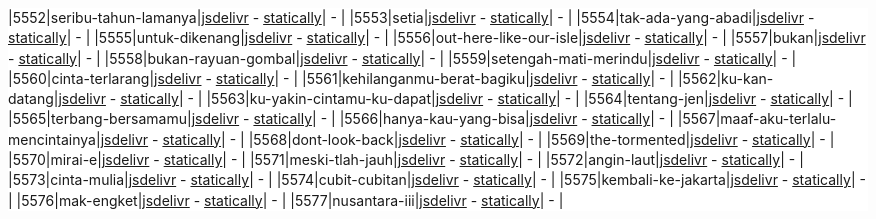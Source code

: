 |5552|seribu-tahun-lamanya|[jsdelivr](https://cdn.jsdelivr.net/gh/dbchord/c5-1-3/5001-10000/5501-6000/seribu-tahun-lamanya.webp) - [statically](https://cdn.statically.io/gh/dbchord/c5-1-3/i/5001-10000/5501-6000/seribu-tahun-lamanya.webp)| - |
|5553|setia|[jsdelivr](https://cdn.jsdelivr.net/gh/dbchord/c5-1-3/5001-10000/5501-6000/setia.webp) - [statically](https://cdn.statically.io/gh/dbchord/c5-1-3/i/5001-10000/5501-6000/setia.webp)| - |
|5554|tak-ada-yang-abadi|[jsdelivr](https://cdn.jsdelivr.net/gh/dbchord/c5-1-3/5001-10000/5501-6000/tak-ada-yang-abadi.webp) - [statically](https://cdn.statically.io/gh/dbchord/c5-1-3/i/5001-10000/5501-6000/tak-ada-yang-abadi.webp)| - |
|5555|untuk-dikenang|[jsdelivr](https://cdn.jsdelivr.net/gh/dbchord/c5-1-3/5001-10000/5501-6000/untuk-dikenang.webp) - [statically](https://cdn.statically.io/gh/dbchord/c5-1-3/i/5001-10000/5501-6000/untuk-dikenang.webp)| - |
|5556|out-here-like-our-isle|[jsdelivr](https://cdn.jsdelivr.net/gh/dbchord/c5-1-3/5001-10000/5501-6000/out-here-like-our-isle.webp) - [statically](https://cdn.statically.io/gh/dbchord/c5-1-3/i/5001-10000/5501-6000/out-here-like-our-isle.webp)| - |
|5557|bukan|[jsdelivr](https://cdn.jsdelivr.net/gh/dbchord/c5-1-3/5001-10000/5501-6000/bukan.webp) - [statically](https://cdn.statically.io/gh/dbchord/c5-1-3/i/5001-10000/5501-6000/bukan.webp)| - |
|5558|bukan-rayuan-gombal|[jsdelivr](https://cdn.jsdelivr.net/gh/dbchord/c5-1-3/5001-10000/5501-6000/bukan-rayuan-gombal.webp) - [statically](https://cdn.statically.io/gh/dbchord/c5-1-3/i/5001-10000/5501-6000/bukan-rayuan-gombal.webp)| - |
|5559|setengah-mati-merindu|[jsdelivr](https://cdn.jsdelivr.net/gh/dbchord/c5-1-3/5001-10000/5501-6000/setengah-mati-merindu.webp) - [statically](https://cdn.statically.io/gh/dbchord/c5-1-3/i/5001-10000/5501-6000/setengah-mati-merindu.webp)| - |
|5560|cinta-terlarang|[jsdelivr](https://cdn.jsdelivr.net/gh/dbchord/c5-1-3/5001-10000/5501-6000/cinta-terlarang.webp) - [statically](https://cdn.statically.io/gh/dbchord/c5-1-3/i/5001-10000/5501-6000/cinta-terlarang.webp)| - |
|5561|kehilanganmu-berat-bagiku|[jsdelivr](https://cdn.jsdelivr.net/gh/dbchord/c5-1-3/5001-10000/5501-6000/kehilanganmu-berat-bagiku.webp) - [statically](https://cdn.statically.io/gh/dbchord/c5-1-3/i/5001-10000/5501-6000/kehilanganmu-berat-bagiku.webp)| - |
|5562|ku-kan-datang|[jsdelivr](https://cdn.jsdelivr.net/gh/dbchord/c5-1-3/5001-10000/5501-6000/ku-kan-datang.webp) - [statically](https://cdn.statically.io/gh/dbchord/c5-1-3/i/5001-10000/5501-6000/ku-kan-datang.webp)| - |
|5563|ku-yakin-cintamu-ku-dapat|[jsdelivr](https://cdn.jsdelivr.net/gh/dbchord/c5-1-3/5001-10000/5501-6000/ku-yakin-cintamu-ku-dapat.webp) - [statically](https://cdn.statically.io/gh/dbchord/c5-1-3/i/5001-10000/5501-6000/ku-yakin-cintamu-ku-dapat.webp)| - |
|5564|tentang-jen|[jsdelivr](https://cdn.jsdelivr.net/gh/dbchord/c5-1-3/5001-10000/5501-6000/tentang-jen.webp) - [statically](https://cdn.statically.io/gh/dbchord/c5-1-3/i/5001-10000/5501-6000/tentang-jen.webp)| - |
|5565|terbang-bersamamu|[jsdelivr](https://cdn.jsdelivr.net/gh/dbchord/c5-1-3/5001-10000/5501-6000/terbang-bersamamu.webp) - [statically](https://cdn.statically.io/gh/dbchord/c5-1-3/i/5001-10000/5501-6000/terbang-bersamamu.webp)| - |
|5566|hanya-kau-yang-bisa|[jsdelivr](https://cdn.jsdelivr.net/gh/dbchord/c5-1-3/5001-10000/5501-6000/hanya-kau-yang-bisa.webp) - [statically](https://cdn.statically.io/gh/dbchord/c5-1-3/i/5001-10000/5501-6000/hanya-kau-yang-bisa.webp)| - |
|5567|maaf-aku-terlalu-mencintainya|[jsdelivr](https://cdn.jsdelivr.net/gh/dbchord/c5-1-3/5001-10000/5501-6000/maaf-aku-terlalu-mencintainya.webp) - [statically](https://cdn.statically.io/gh/dbchord/c5-1-3/i/5001-10000/5501-6000/maaf-aku-terlalu-mencintainya.webp)| - |
|5568|dont-look-back|[jsdelivr](https://cdn.jsdelivr.net/gh/dbchord/c5-1-3/5001-10000/5501-6000/dont-look-back.webp) - [statically](https://cdn.statically.io/gh/dbchord/c5-1-3/i/5001-10000/5501-6000/dont-look-back.webp)| - |
|5569|the-tormented|[jsdelivr](https://cdn.jsdelivr.net/gh/dbchord/c5-1-3/5001-10000/5501-6000/the-tormented.webp) - [statically](https://cdn.statically.io/gh/dbchord/c5-1-3/i/5001-10000/5501-6000/the-tormented.webp)| - |
|5570|mirai-e|[jsdelivr](https://cdn.jsdelivr.net/gh/dbchord/c5-1-3/5001-10000/5501-6000/mirai-e.webp) - [statically](https://cdn.statically.io/gh/dbchord/c5-1-3/i/5001-10000/5501-6000/mirai-e.webp)| - |
|5571|meski-tlah-jauh|[jsdelivr](https://cdn.jsdelivr.net/gh/dbchord/c5-1-3/5001-10000/5501-6000/meski-tlah-jauh.webp) - [statically](https://cdn.statically.io/gh/dbchord/c5-1-3/i/5001-10000/5501-6000/meski-tlah-jauh.webp)| - |
|5572|angin-laut|[jsdelivr](https://cdn.jsdelivr.net/gh/dbchord/c5-1-3/5001-10000/5501-6000/angin-laut.webp) - [statically](https://cdn.statically.io/gh/dbchord/c5-1-3/i/5001-10000/5501-6000/angin-laut.webp)| - |
|5573|cinta-mulia|[jsdelivr](https://cdn.jsdelivr.net/gh/dbchord/c5-1-3/5001-10000/5501-6000/cinta-mulia.webp) - [statically](https://cdn.statically.io/gh/dbchord/c5-1-3/i/5001-10000/5501-6000/cinta-mulia.webp)| - |
|5574|cubit-cubitan|[jsdelivr](https://cdn.jsdelivr.net/gh/dbchord/c5-1-3/5001-10000/5501-6000/cubit-cubitan.webp) - [statically](https://cdn.statically.io/gh/dbchord/c5-1-3/i/5001-10000/5501-6000/cubit-cubitan.webp)| - |
|5575|kembali-ke-jakarta|[jsdelivr](https://cdn.jsdelivr.net/gh/dbchord/c5-1-3/5001-10000/5501-6000/kembali-ke-jakarta.webp) - [statically](https://cdn.statically.io/gh/dbchord/c5-1-3/i/5001-10000/5501-6000/kembali-ke-jakarta.webp)| - |
|5576|mak-engket|[jsdelivr](https://cdn.jsdelivr.net/gh/dbchord/c5-1-3/5001-10000/5501-6000/mak-engket.webp) - [statically](https://cdn.statically.io/gh/dbchord/c5-1-3/i/5001-10000/5501-6000/mak-engket.webp)| - |
|5577|nusantara-iii|[jsdelivr](https://cdn.jsdelivr.net/gh/dbchord/c5-1-3/5001-10000/5501-6000/nusantara-iii.webp) - [statically](https://cdn.statically.io/gh/dbchord/c5-1-3/i/5001-10000/5501-6000/nusantara-iii.webp)| - |
